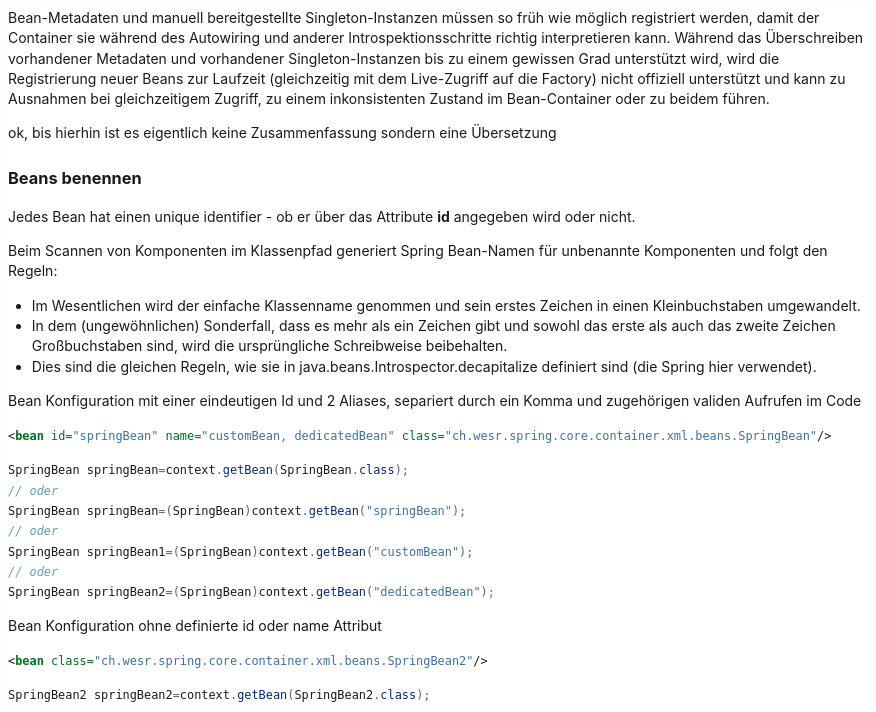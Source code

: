Bean-Metadaten und manuell bereitgestellte Singleton-Instanzen müssen so früh wie möglich registriert werden, damit der
Container sie während des Autowiring und anderer Introspektionsschritte richtig interpretieren kann. Während das
Überschreiben vorhandener Metadaten und vorhandener Singleton-Instanzen bis zu einem gewissen Grad unterstützt wird,
wird die Registrierung neuer Beans zur Laufzeit (gleichzeitig mit dem Live-Zugriff auf die Factory)
nicht offiziell unterstützt und kann zu Ausnahmen bei gleichzeitigem Zugriff, zu einem inkonsistenten Zustand im
Bean-Container oder zu beidem führen.

ok, bis hierhin ist es eigentlich keine Zusammenfassung sondern eine Übersetzung

### Beans benennen

Jedes Bean hat einen unique identifier - ob er über das Attribute **id** angegeben wird oder nicht.

Beim Scannen von Komponenten im Klassenpfad generiert Spring Bean-Namen für unbenannte Komponenten und folgt den Regeln:

* Im Wesentlichen wird der einfache Klassenname genommen und sein erstes Zeichen in einen Kleinbuchstaben umgewandelt.
* In dem (ungewöhnlichen) Sonderfall, dass es mehr als ein Zeichen gibt und sowohl das erste als auch das zweite Zeichen
  Großbuchstaben sind, wird die ursprüngliche Schreibweise beibehalten.
* Dies sind die gleichen Regeln, wie sie in java.beans.Introspector.decapitalize definiert sind (die Spring hier
  verwendet).

Bean Konfiguration mit einer eindeutigen Id und 2 Aliases, separiert durch ein Komma und zugehörigen validen Aufrufen im
Code

````xml
<bean id="springBean" name="customBean, dedicatedBean" class="ch.wesr.spring.core.container.xml.beans.SpringBean"/>
````

````java
SpringBean springBean=context.getBean(SpringBean.class);
// oder
SpringBean springBean=(SpringBean)context.getBean("springBean");
// oder
SpringBean springBean1=(SpringBean)context.getBean("customBean");
// oder
SpringBean springBean2=(SpringBean)context.getBean("dedicatedBean");
````

Bean Konfiguration ohne definierte id oder name Attribut

````xml
<bean class="ch.wesr.spring.core.container.xml.beans.SpringBean2"/>
````

````java
SpringBean2 springBean2=context.getBean(SpringBean2.class);
````
